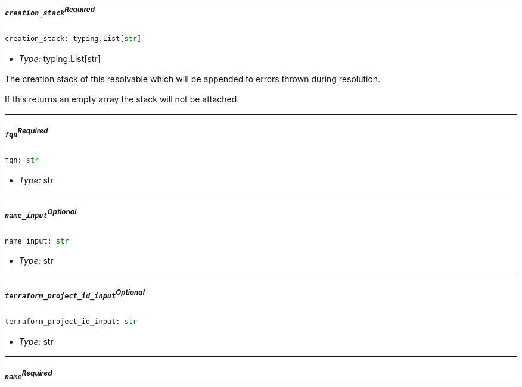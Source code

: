 
##### `creation_stack`<sup>Required</sup> <a name="creation_stack" id="@cdktf/provider-hcp.waypointTemplate.WaypointTemplateTerraformCloudWorkspaceDetailsOutputReference.property.creationStack"></a>

```python
creation_stack: typing.List[str]
```

- *Type:* typing.List[str]

The creation stack of this resolvable which will be appended to errors thrown during resolution.

If this returns an empty array the stack will not be attached.

---

##### `fqn`<sup>Required</sup> <a name="fqn" id="@cdktf/provider-hcp.waypointTemplate.WaypointTemplateTerraformCloudWorkspaceDetailsOutputReference.property.fqn"></a>

```python
fqn: str
```

- *Type:* str

---

##### `name_input`<sup>Optional</sup> <a name="name_input" id="@cdktf/provider-hcp.waypointTemplate.WaypointTemplateTerraformCloudWorkspaceDetailsOutputReference.property.nameInput"></a>

```python
name_input: str
```

- *Type:* str

---

##### `terraform_project_id_input`<sup>Optional</sup> <a name="terraform_project_id_input" id="@cdktf/provider-hcp.waypointTemplate.WaypointTemplateTerraformCloudWorkspaceDetailsOutputReference.property.terraformProjectIdInput"></a>

```python
terraform_project_id_input: str
```

- *Type:* str

---

##### `name`<sup>Required</sup> <a name="name" id="@cdktf/provider-hcp.waypointTemplate.WaypointTemplateTerraformCloudWorkspaceDetailsOutputReference.property.name"></a>
